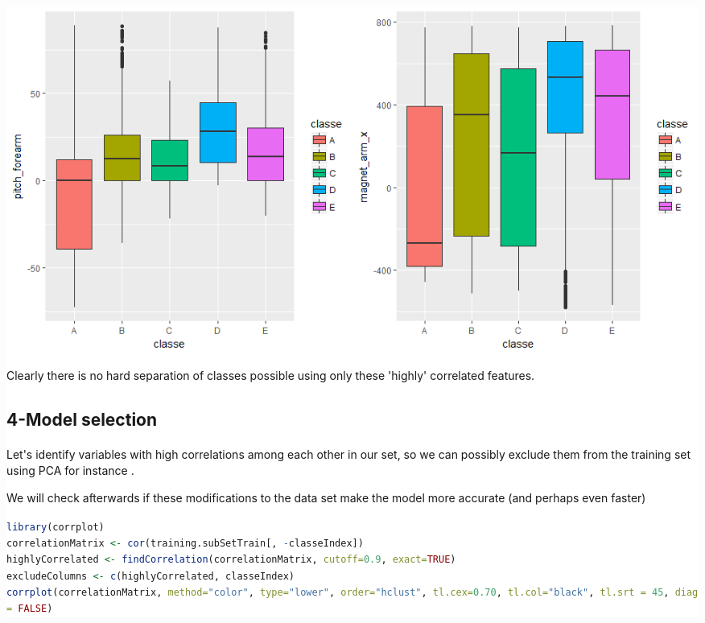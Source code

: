 ![](final_project_files/figure-html/unnamed-chunk-10-1.png)

Clearly there is no hard separation of classes possible using only these 'highly' correlated features.

## 4-Model selection 

Let's identify variables with high correlations among each other in our set, so we can possibly exclude them from the training set using PCA for instance . 

We will check afterwards if these modifications to the data set make the model more accurate (and perhaps even faster)


```r
library(corrplot)
correlationMatrix <- cor(training.subSetTrain[, -classeIndex])
highlyCorrelated <- findCorrelation(correlationMatrix, cutoff=0.9, exact=TRUE)
excludeColumns <- c(highlyCorrelated, classeIndex)
corrplot(correlationMatrix, method="color", type="lower", order="hclust", tl.cex=0.70, tl.col="black", tl.srt = 45, diag = FALSE)
```
